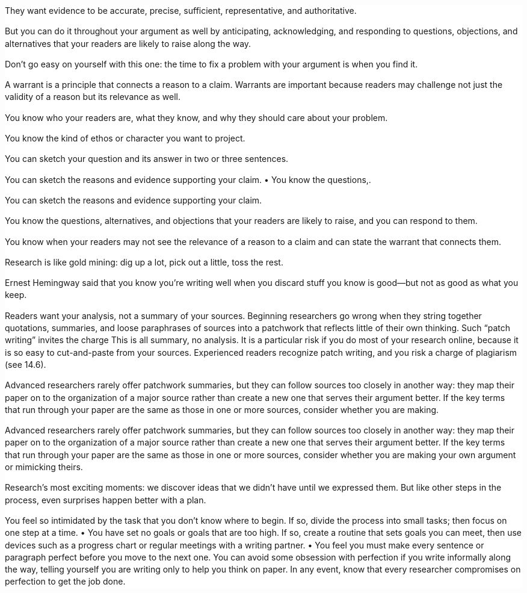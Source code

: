 They want evidence to be accurate, precise, sufficient, representative, and authoritative.

But you can do it throughout your argument as well by anticipating, acknowledging, and responding to questions, objections, and alternatives that your readers are likely to raise along the way.

Don’t go easy on yourself with this one: the time to fix a problem with your argument is when you find it.

A warrant is a principle that connects a reason to a claim. Warrants are important because readers may challenge not just the validity of a reason but its relevance as well.

You know who your readers are, what they know, and why they should care about your problem.

You know the kind of ethos or character you want to project.

You can sketch your question and its answer in two or three sentences.

You can sketch the reasons and evidence supporting your claim. • You know the questions,.

You can sketch the reasons and evidence supporting your claim.

You know the questions, alternatives, and objections that your readers are likely to raise, and you can respond to them.

You know when your readers may not see the relevance of a reason to a claim and can state the warrant that connects them.

Research is like gold mining: dig up a lot, pick out a little, toss the rest.

Ernest Hemingway said that you know you’re writing well when you discard stuff you know is good—but not as good as what you keep.

Readers want your analysis, not a summary of your sources. Beginning researchers go wrong when they string together quotations, summaries, and loose paraphrases of sources into a patchwork that reflects little of their own thinking. Such “patch writing” invites the charge This is all summary, no analysis. It is a particular risk if you do most of your research online, because it is so easy to cut-and-paste from your sources. Experienced readers recognize patch writing, and you risk a charge of plagiarism (see 14.6).

Advanced researchers rarely offer patchwork summaries, but they can follow sources too closely in another way: they map their paper on to the organization of a major source rather than create a new one that serves their argument better. If the key terms that run through your paper are the same as those in one or more sources, consider whether you are making.

Advanced researchers rarely offer patchwork summaries, but they can follow sources too closely in another way: they map their paper on to the organization of a major source rather than create a new one that serves their argument better. If the key terms that run through your paper are the same as those in one or more sources, consider whether you are making your own argument or mimicking theirs.

Research’s most exciting moments: we discover ideas that we didn’t have until we expressed them. But like other steps in the process, even surprises happen better with a plan.

You feel so intimidated by the task that you don’t know where to begin. If so, divide the process into small tasks; then focus on one step at a time. • You have set no goals or goals that are too high. If so, create a routine that sets goals you can meet, then use devices such as a progress chart or regular meetings with a writing partner. • You feel you must make every sentence or paragraph perfect before you move to the next one. You can avoid some obsession with perfection if you write informally along the way, telling yourself you are writing only to help you think on paper. In any event, know that every researcher compromises on perfection to get the job done.
